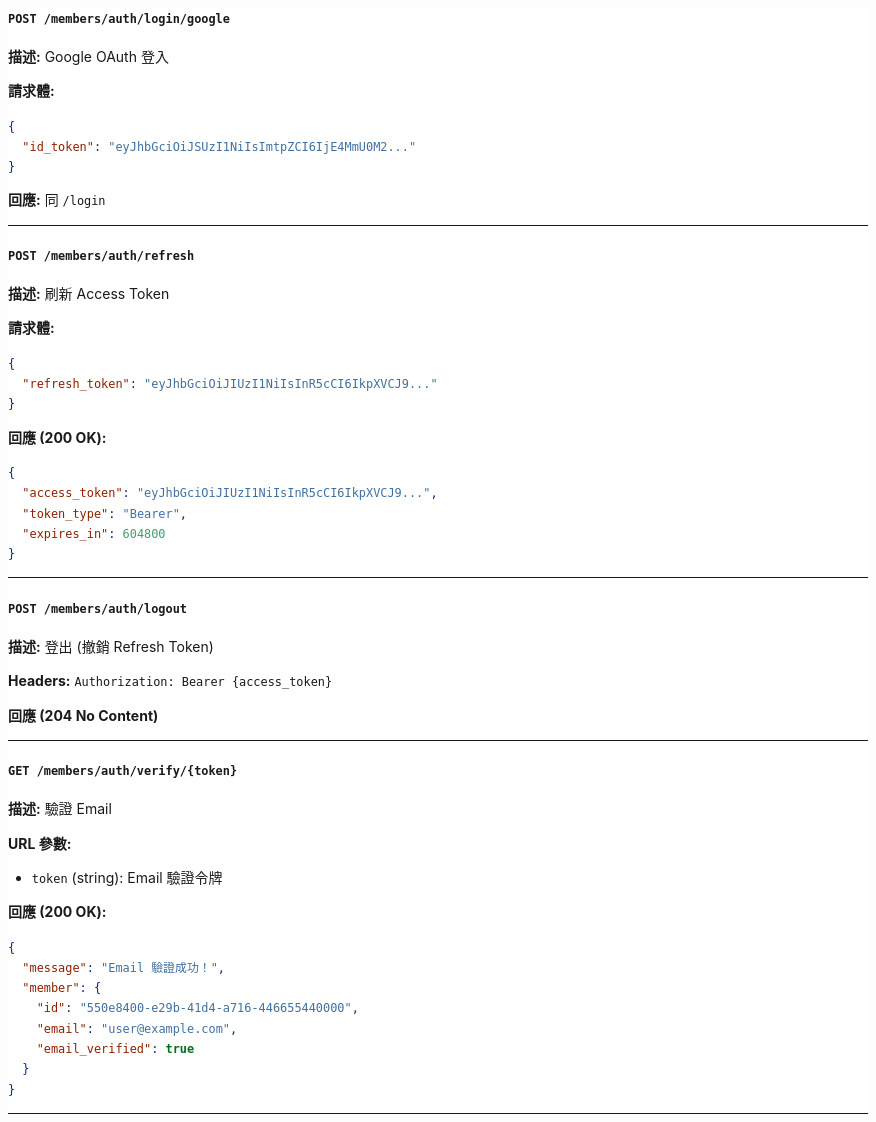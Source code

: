 
#### `POST /members/auth/login/google`
**描述:** Google OAuth 登入

**請求體:**
```json
{
  "id_token": "eyJhbGciOiJSUzI1NiIsImtpZCI6IjE4MmU0M2..."
}
```

**回應:** 同 `/login`

---

#### `POST /members/auth/refresh`
**描述:** 刷新 Access Token

**請求體:**
```json
{
  "refresh_token": "eyJhbGciOiJIUzI1NiIsInR5cCI6IkpXVCJ9..."
}
```

**回應 (200 OK):**
```json
{
  "access_token": "eyJhbGciOiJIUzI1NiIsInR5cCI6IkpXVCJ9...",
  "token_type": "Bearer",
  "expires_in": 604800
}
```

---

#### `POST /members/auth/logout`
**描述:** 登出 (撤銷 Refresh Token)

**Headers:** `Authorization: Bearer {access_token}`

**回應 (204 No Content)**

---

#### `GET /members/auth/verify/{token}`
**描述:** 驗證 Email

**URL 參數:**
- `token` (string): Email 驗證令牌

**回應 (200 OK):**
```json
{
  "message": "Email 驗證成功！",
  "member": {
    "id": "550e8400-e29b-41d4-a716-446655440000",
    "email": "user@example.com",
    "email_verified": true
  }
}
```

---